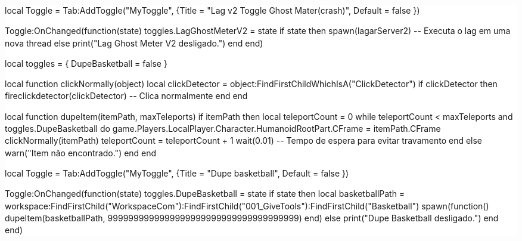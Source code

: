 

local Toggle = Tab:AddToggle("MyToggle", {Title = "Lag v2 Toggle Ghost Mater(crash)", Default = false })

Toggle:OnChanged(function(state)
    toggles.LagGhostMeterV2 = state
        if state then
            spawn(lagarServer2) -- Executa o lag em uma nova thread
        else
            print("Lag Ghost Meter V2 desligado.")
        end
end)


local toggles = {
    DupeBasketball = false
}

local function clickNormally(object)
    local clickDetector = object:FindFirstChildWhichIsA("ClickDetector")
    if clickDetector then
        fireclickdetector(clickDetector) -- Clica normalmente
    end
end

local function dupeItem(itemPath, maxTeleports)
    if itemPath then
        local teleportCount = 0
        while teleportCount < maxTeleports and toggles.DupeBasketball do
            game.Players.LocalPlayer.Character.HumanoidRootPart.CFrame = itemPath.CFrame
            clickNormally(itemPath)
            teleportCount = teleportCount + 1
            wait(0.01) -- Tempo de espera para evitar travamento
        end
    else
        warn("Item não encontrado.")
    end
end


local Toggle = Tab:AddToggle("MyToggle", {Title = "Dupe basketball", Default = false })

Toggle:OnChanged(function(state)
 toggles.DupeBasketball = state
        if state then
            local basketballPath = workspace:FindFirstChild("WorkspaceCom"):FindFirstChild("001_GiveTools"):FindFirstChild("Basketball")
            spawn(function()
                dupeItem(basketballPath, 9999999999999999999999999999999999999)
            end)
        else
            print("Dupe Basketball desligado.")
        end
end)
